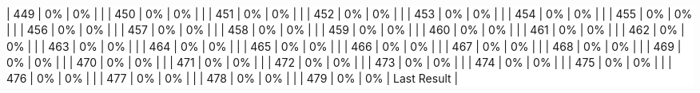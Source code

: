 | 449 | 0% | 0% |  |
| 450 | 0% | 0% |  |
| 451 | 0% | 0% |  |
| 452 | 0% | 0% |  |
| 453 | 0% | 0% |  |
| 454 | 0% | 0% |  |
| 455 | 0% | 0% |  |
| 456 | 0% | 0% |  |
| 457 | 0% | 0% |  |
| 458 | 0% | 0% |  |
| 459 | 0% | 0% |  |
| 460 | 0% | 0% |  |
| 461 | 0% | 0% |  |
| 462 | 0% | 0% |  |
| 463 | 0% | 0% |  |
| 464 | 0% | 0% |  |
| 465 | 0% | 0% |  |
| 466 | 0% | 0% |  |
| 467 | 0% | 0% |  |
| 468 | 0% | 0% |  |
| 469 | 0% | 0% |  |
| 470 | 0% | 0% |  |
| 471 | 0% | 0% |  |
| 472 | 0% | 0% |  |
| 473 | 0% | 0% |  |
| 474 | 0% | 0% |  |
| 475 | 0% | 0% |  |
| 476 | 0% | 0% |  |
| 477 | 0% | 0% |  |
| 478 | 0% | 0% |  |
| 479 | 0% | 0% | Last Result |
